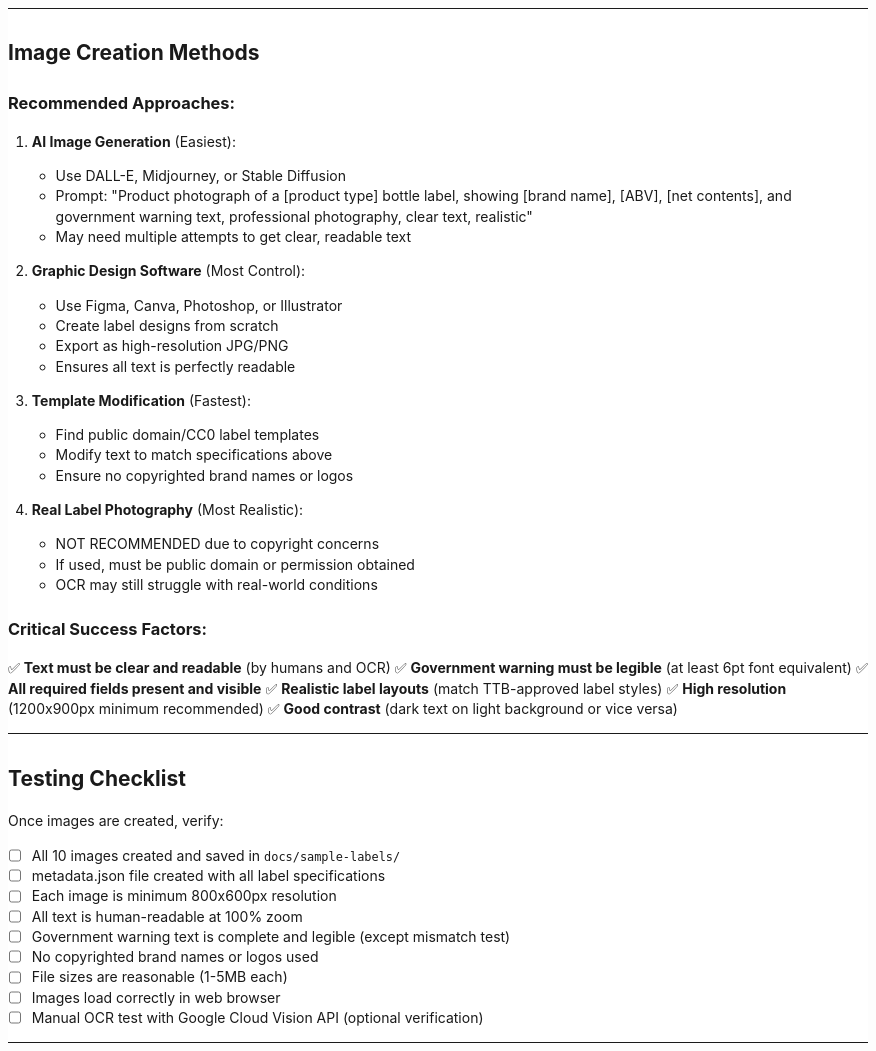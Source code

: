 
---

## Image Creation Methods

### Recommended Approaches:

1. **AI Image Generation** (Easiest):
   - Use DALL-E, Midjourney, or Stable Diffusion
   - Prompt: "Product photograph of a [product type] bottle label, showing [brand name], [ABV], [net contents], and government warning text, professional photography, clear text, realistic"
   - May need multiple attempts to get clear, readable text

2. **Graphic Design Software** (Most Control):
   - Use Figma, Canva, Photoshop, or Illustrator
   - Create label designs from scratch
   - Export as high-resolution JPG/PNG
   - Ensures all text is perfectly readable

3. **Template Modification** (Fastest):
   - Find public domain/CC0 label templates
   - Modify text to match specifications above
   - Ensure no copyrighted brand names or logos

4. **Real Label Photography** (Most Realistic):
   - NOT RECOMMENDED due to copyright concerns
   - If used, must be public domain or permission obtained
   - OCR may still struggle with real-world conditions

### Critical Success Factors:

✅ **Text must be clear and readable** (by humans and OCR)
✅ **Government warning must be legible** (at least 6pt font equivalent)
✅ **All required fields present and visible**
✅ **Realistic label layouts** (match TTB-approved label styles)
✅ **High resolution** (1200x900px minimum recommended)
✅ **Good contrast** (dark text on light background or vice versa)

---

## Testing Checklist

Once images are created, verify:

- [ ] All 10 images created and saved in `docs/sample-labels/`
- [ ] metadata.json file created with all label specifications
- [ ] Each image is minimum 800x600px resolution
- [ ] All text is human-readable at 100% zoom
- [ ] Government warning text is complete and legible (except mismatch test)
- [ ] No copyrighted brand names or logos used
- [ ] File sizes are reasonable (1-5MB each)
- [ ] Images load correctly in web browser
- [ ] Manual OCR test with Google Cloud Vision API (optional verification)

---